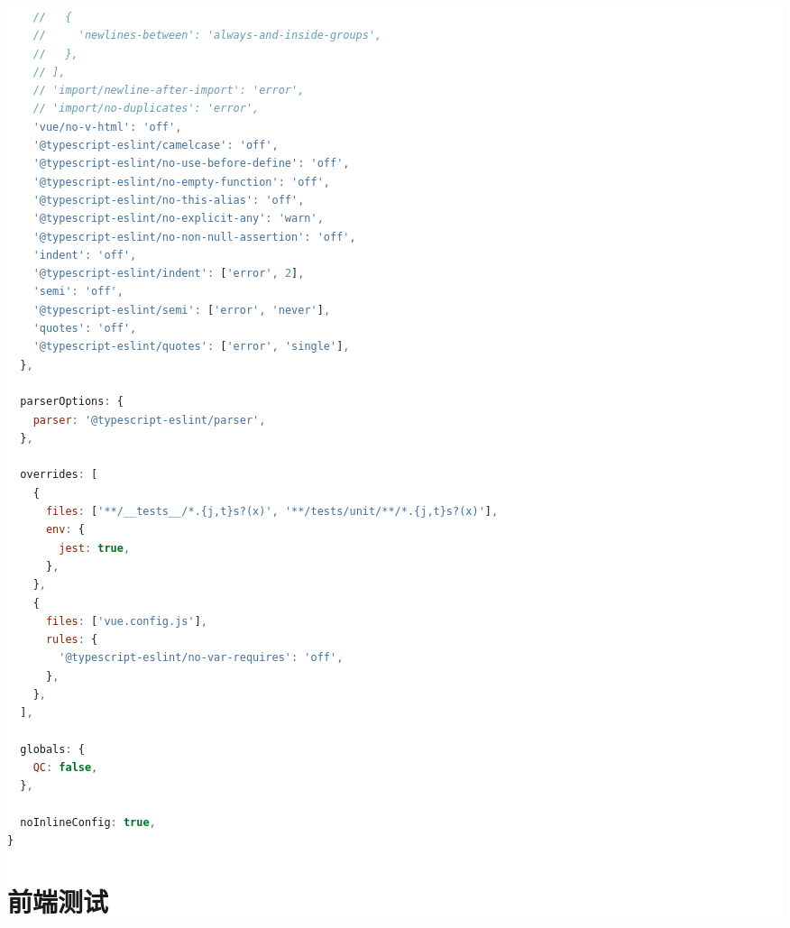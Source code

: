 ```javascript
    //   {
    //     'newlines-between': 'always-and-inside-groups',
    //   },
    // ],
    // 'import/newline-after-import': 'error',
    // 'import/no-duplicates': 'error',
    'vue/no-v-html': 'off',
    '@typescript-eslint/camelcase': 'off',
    '@typescript-eslint/no-use-before-define': 'off',
    '@typescript-eslint/no-empty-function': 'off',
    '@typescript-eslint/no-this-alias': 'off',
    '@typescript-eslint/no-explicit-any': 'warn',
    '@typescript-eslint/no-non-null-assertion': 'off',
    'indent': 'off',
    '@typescript-eslint/indent': ['error', 2],
    'semi': 'off',
    '@typescript-eslint/semi': ['error', 'never'],
    'quotes': 'off',
    '@typescript-eslint/quotes': ['error', 'single'],
  },

  parserOptions: {
    parser: '@typescript-eslint/parser',
  },

  overrides: [
    {
      files: ['**/__tests__/*.{j,t}s?(x)', '**/tests/unit/**/*.{j,t}s?(x)'],
      env: {
        jest: true,
      },
    },
    {
      files: ['vue.config.js'],
      rules: {
        '@typescript-eslint/no-var-requires': 'off',
      },
    },
  ],

  globals: {
    QC: false,
  },

  noInlineConfig: true,
}
```
 

# 前端测试
